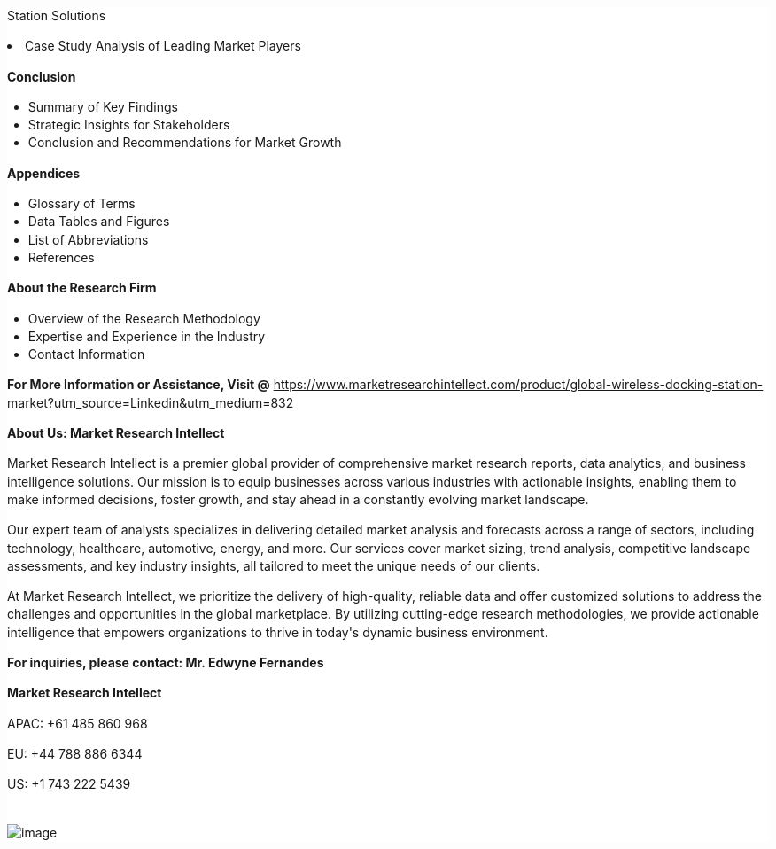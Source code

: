 Station Solutions</li><li>Case Study Analysis of Leading Market Players</li></ul><p><strong>Conclusion</strong></p><ul><li>Summary of Key Findings</li><li>Strategic Insights for Stakeholders</li><li>Conclusion and Recommendations for Market Growth</li></ul><p><strong>Appendices</strong></p><ul><li>Glossary of Terms</li><li>Data Tables and Figures</li><li>List of Abbreviations</li><li>References</li></ul><p><strong>About the Research Firm</strong></p><ul><li>Overview of the Research Methodology</li><li>Expertise and Experience in the Industry</li><li>Contact Information</li></ul></div><div class="article-main__content" data-test-id="publishing-text-block"><p><span class="font-[700]"><strong>For More Information or Assistance, Visit @</strong>&nbsp;<a href="https://www.marketresearchintellect.com/product/global-wireless-docking-station-market?utm_source=Linkedin&utm_medium=832">https://www.marketresearchintellect.com/product/global-wireless-docking-station-market?utm_source=Linkedin&utm_medium=832</a></span></p><p><strong>About Us: Market Research Intellect</strong></p><p>Market Research Intellect is a premier global provider of comprehensive market research reports, data analytics, and business intelligence solutions. Our mission is to equip businesses across various industries with actionable insights, enabling them to make informed decisions, foster growth, and stay ahead in a constantly evolving market landscape.</p><p>Our expert team of analysts specializes in delivering detailed market analysis and forecasts across a range of sectors, including technology, healthcare, automotive, energy, and more. Our services cover market sizing, trend analysis, competitive landscape assessments, and key industry insights, all tailored to meet the unique needs of our clients.</p><p>At Market Research Intellect, we prioritize the delivery of high-quality, reliable data and offer customized solutions to address the challenges and opportunities in the global marketplace. By utilizing cutting-edge research methodologies, we provide actionable intelligence that empowers organizations to thrive in today's dynamic business environment.</p><p><strong>For inquiries, please contact: Mr. Edwyne Fernandes</strong></p><p><strong>Market Research Intellect</strong></p><p>APAC: +61 485 860 968</p><p>EU: +44 788 886 6344</p><p>US: +1 743 222 5439</p></div><div class="article-main__content" data-test-id="publishing-text-block">&nbsp;</div>
![image](https://github.com/user-attachments/assets/d6339bd0-49d5-48ef-93a5-7623f44dbedb)
